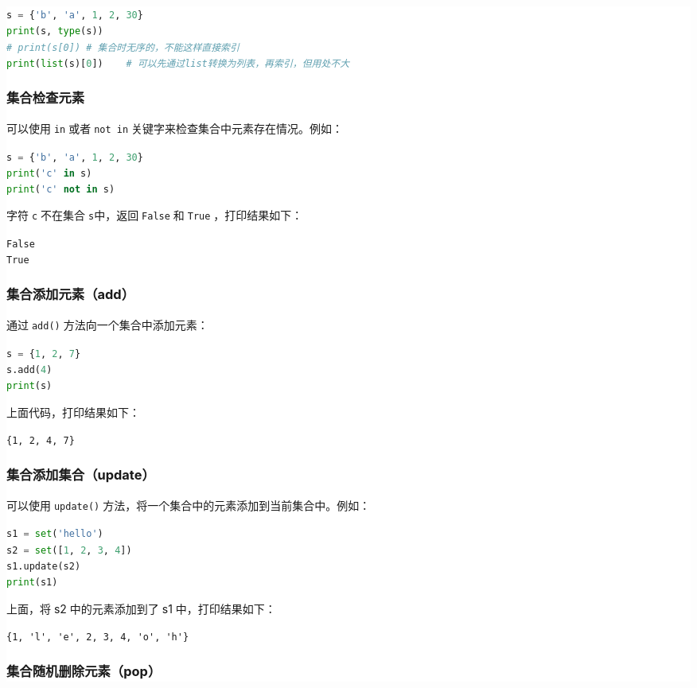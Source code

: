```python
s = {'b', 'a', 1, 2, 30}
print(s, type(s))
# print(s[0]) # 集合时无序的，不能这样直接索引
print(list(s)[0])    # 可以先通过list转换为列表，再索引，但用处不大
```

### 集合检查元素

可以使用 ```in``` 或者 ```not in``` 关键字来检查集合中元素存在情况。例如：

```python
s = {'b', 'a', 1, 2, 30}
print('c' in s)
print('c' not in s)
```

字符 ```c``` 不在集合 ```s```中，返回 ```False``` 和  ```True``` ，打印结果如下：

```
False
True
```

### 集合添加元素（add）

通过 ```add()``` 方法向一个集合中添加元素：

```python
s = {1, 2, 7}
s.add(4)
print(s)
```

上面代码，打印结果如下：

```
{1, 2, 4, 7}
```

### 集合添加集合（update）

可以使用 ```update()``` 方法，将一个集合中的元素添加到当前集合中。例如：

```python
s1 = set('hello')
s2 = set([1, 2, 3, 4])
s1.update(s2)
print(s1)
```

上面，将 s2 中的元素添加到了 s1 中，打印结果如下：

```
{1, 'l', 'e', 2, 3, 4, 'o', 'h'}
```

### 集合随机删除元素（pop）
